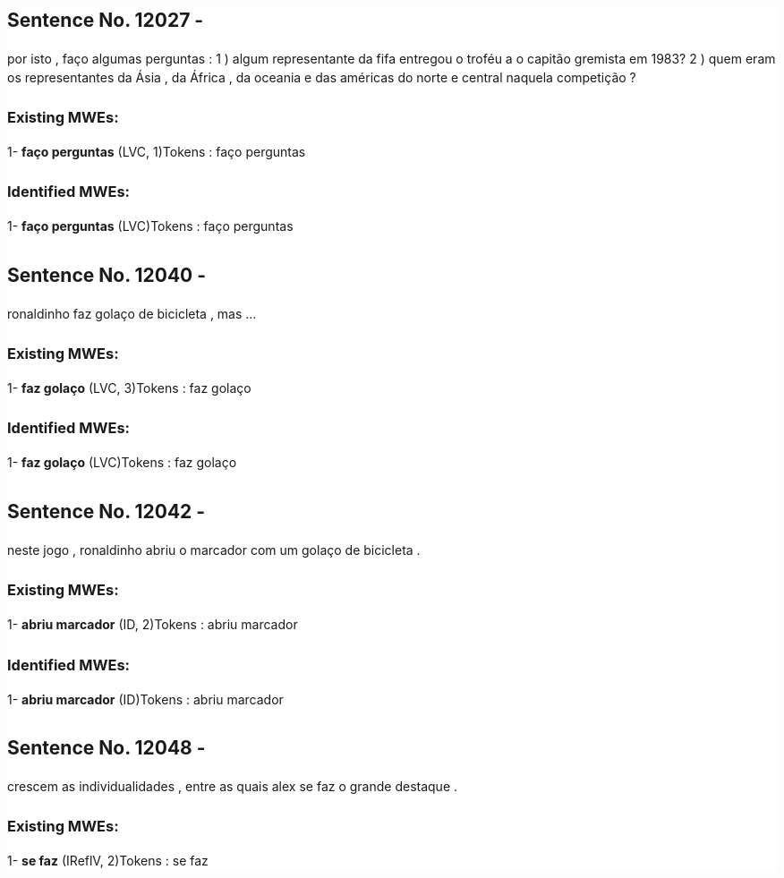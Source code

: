 ## Sentence No. 12027 - 
por isto , faço algumas perguntas : 1 ) algum representante da fifa entregou o troféu a o capitão gremista em 1983? 2 ) quem eram os representantes da Ásia , da África , da oceania e das américas do norte e central naquela competição ? 
### Existing MWEs: 
1- **faço perguntas** (LVC, 1)Tokens : 
faço
perguntas

### Identified MWEs: 
1- **faço perguntas** (LVC)Tokens : 
faço
perguntas

## Sentence No. 12040 - 
ronaldinho faz golaço de bicicleta , mas ... 
### Existing MWEs: 
1- **faz golaço** (LVC, 3)Tokens : 
faz
golaço

### Identified MWEs: 
1- **faz golaço** (LVC)Tokens : 
faz
golaço

## Sentence No. 12042 - 
neste jogo , ronaldinho abriu o marcador com um golaço de bicicleta . 
### Existing MWEs: 
1- **abriu marcador** (ID, 2)Tokens : 
abriu
marcador

### Identified MWEs: 
1- **abriu marcador** (ID)Tokens : 
abriu
marcador

## Sentence No. 12048 - 
crescem as individualidades , entre as quais alex se faz o grande destaque . 
### Existing MWEs: 
1- **se faz** (IReflV, 2)Tokens : 
se
faz

